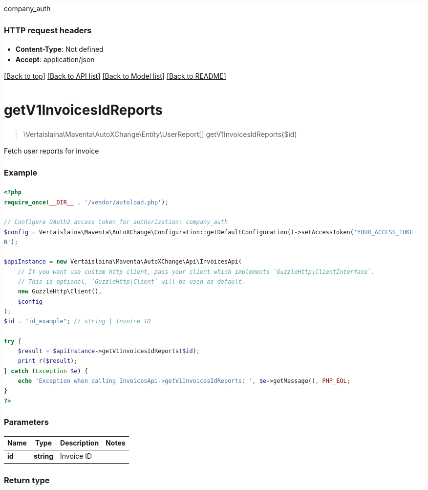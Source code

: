 [company_auth](../../README.md#company_auth)

### HTTP request headers

 - **Content-Type**: Not defined
 - **Accept**: application/json

[[Back to top]](#) [[Back to API list]](../../README.md#documentation-for-api-endpoints) [[Back to Model list]](../../README.md#documentation-for-models) [[Back to README]](../../README.md)

# **getV1InvoicesIdReports**
> \Vertaislaina\Maventa\AutoXChange\Entity\UserReport[] getV1InvoicesIdReports($id)



Fetch user reports for invoice

### Example
```php
<?php
require_once(__DIR__ . '/vendor/autoload.php');

// Configure OAuth2 access token for authorization: company_auth
$config = Vertaislaina\Maventa\AutoXChange\Configuration::getDefaultConfiguration()->setAccessToken('YOUR_ACCESS_TOKEN');

$apiInstance = new Vertaislaina\Maventa\AutoXChange\Api\InvoicesApi(
    // If you want use custom http client, pass your client which implements `GuzzleHttp\ClientInterface`.
    // This is optional, `GuzzleHttp\Client` will be used as default.
    new GuzzleHttp\Client(),
    $config
);
$id = "id_example"; // string | Invoice ID

try {
    $result = $apiInstance->getV1InvoicesIdReports($id);
    print_r($result);
} catch (Exception $e) {
    echo 'Exception when calling InvoicesApi->getV1InvoicesIdReports: ', $e->getMessage(), PHP_EOL;
}
?>
```

### Parameters

Name | Type | Description  | Notes
------------- | ------------- | ------------- | -------------
 **id** | **string**| Invoice ID |

### Return type
